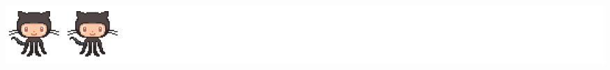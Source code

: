   <img src="./gif/7.gif" alt="Welcome Gif" width="80px"  />
  <img src="./gif/7.gif" alt="Welcome Gif" width="80px"  />
</div>
